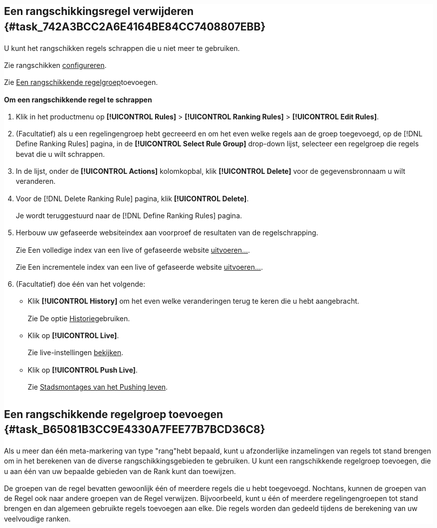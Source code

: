 ## Een rangschikkingsregel verwijderen {#task_742A3BCC2A6E4164BE84CC7408807EBB}

U kunt het rangschikken regels schrappen die u niet meer te gebruiken.

Zie rangschikken [configureren](../c-about-rules-menu/c-about-ranking-rules.md#task_4CEBC13925B047FC95BDC217B48089C5).

Zie [Een rangschikkende regelgroep](../c-about-rules-menu/c-about-ranking-rules.md#task_B65081B3CC9E4330A7FEE77B7BCD36C8)toevoegen.

**Om een rangschikkende regel te schrappen**

1. Klik in het productmenu op **[!UICONTROL Rules]** > **[!UICONTROL Ranking Rules]** > **[!UICONTROL Edit Rules]**.
1. (Facultatief) als u een regelingengroep hebt gecreeerd en om het even welke regels aan de groep toegevoegd, op de [!DNL Define Ranking Rules] pagina, in de **[!UICONTROL Select Rule Group]** drop-down lijst, selecteer een regelgroep die regels bevat die u wilt schrappen.
1. In de lijst, onder de **[!UICONTROL Actions]** kolomkopbal, klik **[!UICONTROL Delete]** voor de gegevensbronnaam u wilt veranderen.
1. Voor de [!DNL Delete Ranking Rule] pagina, klik **[!UICONTROL Delete]**.

   Je wordt teruggestuurd naar de [!DNL Define Ranking Rules] pagina.
1. Herbouw uw gefaseerde websiteindex aan voorproef de resultaten van de regelschrapping.

   Zie Een volledige index van een live of gefaseerde website [uitvoeren...](../c-about-index-menu/c-about-full-index.md#task_F7FE04D8A1654A7787FCCA31B45EB42D).

   Zie Een incrementele index van een live of gefaseerde website [uitvoeren...](../c-about-index-menu/c-about-incremental-index.md#task_9BFB6157F3884B2FAECB7E0E9CA318CB).
1. (Facultatief) doe één van het volgende:

   * Klik **[!UICONTROL History]** om het even welke veranderingen terug te keren die u hebt aangebracht.

      Zie De optie [Historie](../t-using-the-history-option.md#task_70DD3F87A67242BBBD2CB27156F43002)gebruiken.

   * Klik op **[!UICONTROL Live]**.

      Zie live-instellingen [bekijken](../c-about-staging.md#task_401A0EBDB5DB4D4CA933CBA7BECDC10F).

   * Klik op **[!UICONTROL Push Live]**.

      Zie [Stadsmontages van het Pushing leven](../c-about-staging.md#task_44306783B4C0408AAA58B471DAF2D9A4).

## Een rangschikkende regelgroep toevoegen {#task_B65081B3CC9E4330A7FEE77B7BCD36C8}

Als u meer dan één meta-markering van type &quot;rang&quot;hebt bepaald, kunt u afzonderlijke inzamelingen van regels tot stand brengen om in het berekenen van de diverse rangschikkingsgebieden te gebruiken. U kunt een rangschikkende regelgroep toevoegen, die u aan één van uw bepaalde gebieden van de Rank kunt dan toewijzen.

De groepen van de regel bevatten gewoonlijk één of meerdere regels die u hebt toegevoegd. Nochtans, kunnen de groepen van de Regel ook naar andere groepen van de Regel verwijzen. Bijvoorbeeld, kunt u één of meerdere regelingengroepen tot stand brengen en dan algemeen gebruikte regels toevoegen aan elke. Die regels worden dan gedeeld tijdens de berekening van uw veelvoudige ranken.
